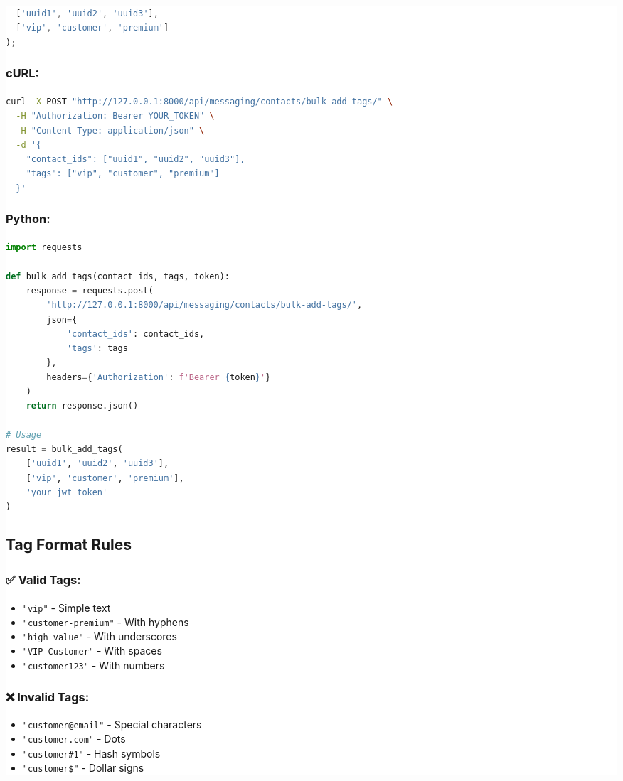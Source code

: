 ```javascript
  ['uuid1', 'uuid2', 'uuid3'],
  ['vip', 'customer', 'premium']
);
```

### **cURL:**
```bash
curl -X POST "http://127.0.0.1:8000/api/messaging/contacts/bulk-add-tags/" \
  -H "Authorization: Bearer YOUR_TOKEN" \
  -H "Content-Type: application/json" \
  -d '{
    "contact_ids": ["uuid1", "uuid2", "uuid3"],
    "tags": ["vip", "customer", "premium"]
  }'
```

### **Python:**
```python
import requests

def bulk_add_tags(contact_ids, tags, token):
    response = requests.post(
        'http://127.0.0.1:8000/api/messaging/contacts/bulk-add-tags/',
        json={
            'contact_ids': contact_ids,
            'tags': tags
        },
        headers={'Authorization': f'Bearer {token}'}
    )
    return response.json()

# Usage
result = bulk_add_tags(
    ['uuid1', 'uuid2', 'uuid3'],
    ['vip', 'customer', 'premium'],
    'your_jwt_token'
)
```

## Tag Format Rules

### ✅ **Valid Tags:**
- `"vip"` - Simple text
- `"customer-premium"` - With hyphens
- `"high_value"` - With underscores
- `"VIP Customer"` - With spaces
- `"customer123"` - With numbers

### ❌ **Invalid Tags:**
- `"customer@email"` - Special characters
- `"customer.com"` - Dots
- `"customer#1"` - Hash symbols
- `"customer$"` - Dollar signs
